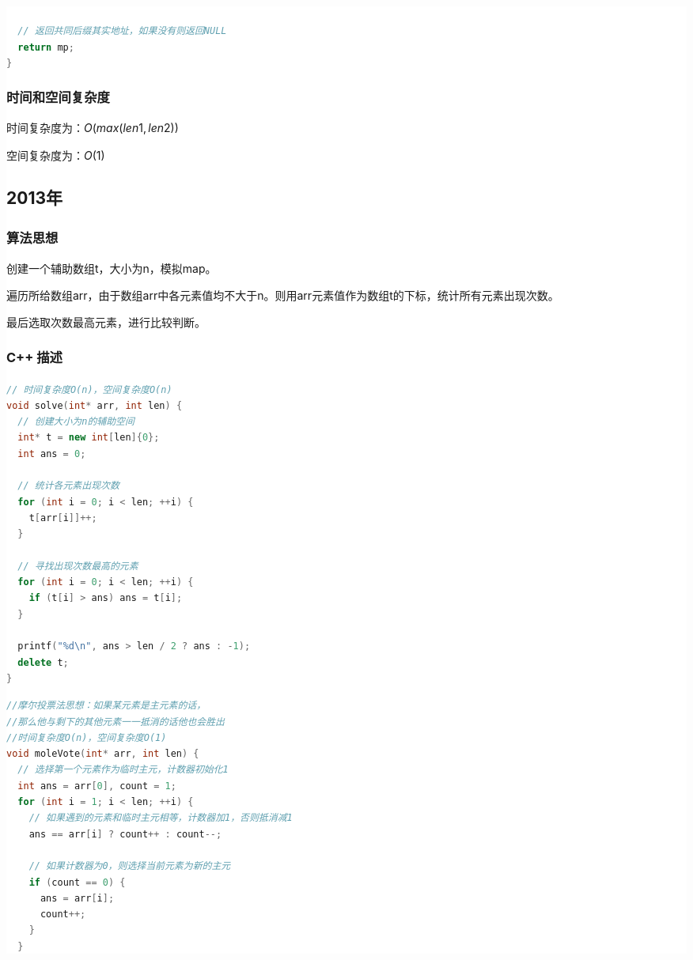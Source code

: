 ```cpp

  // 返回共同后缀其实地址，如果没有则返回NULL
  return mp;
}
```



### 时间和空间复杂度

时间复杂度为：$O(max(len1, len2))$

空间复杂度为：$O(1)$



## 2013年

### 算法思想

创建一个辅助数组t，大小为n，模拟map。

遍历所给数组arr，由于数组arr中各元素值均不大于n。则用arr元素值作为数组t的下标，统计所有元素出现次数。

最后选取次数最高元素，进行比较判断。

### C++ 描述

```cpp
// 时间复杂度O(n)，空间复杂度O(n)
void solve(int* arr, int len) {
  // 创建大小为n的辅助空间
  int* t = new int[len]{0};
  int ans = 0;

  // 统计各元素出现次数
  for (int i = 0; i < len; ++i) {
    t[arr[i]]++;
  }

  // 寻找出现次数最高的元素
  for (int i = 0; i < len; ++i) {
    if (t[i] > ans) ans = t[i];
  }

  printf("%d\n", ans > len / 2 ? ans : -1);
  delete t;
}
```

```cpp
//摩尔投票法思想：如果某元素是主元素的话，
//那么他与剩下的其他元素一一抵消的话他也会胜出
//时间复杂度O(n)，空间复杂度O(1)
void moleVote(int* arr, int len) {
  // 选择第一个元素作为临时主元，计数器初始化1
  int ans = arr[0], count = 1;
  for (int i = 1; i < len; ++i) {
    // 如果遇到的元素和临时主元相等，计数器加1，否则抵消减1
    ans == arr[i] ? count++ : count--;

    // 如果计数器为0，则选择当前元素为新的主元
    if (count == 0) {
      ans = arr[i];
      count++;
    }
  }
```